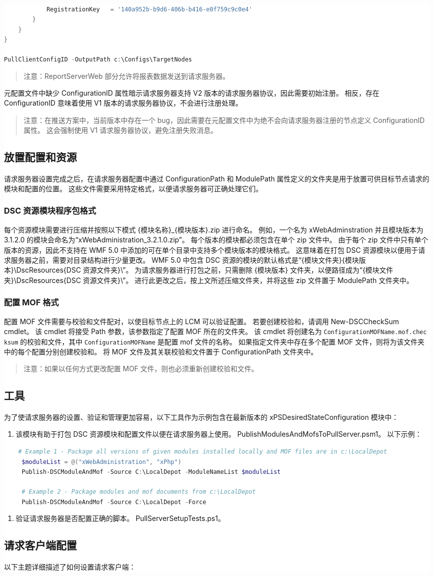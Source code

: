 ```powershell
            RegistrationKey   = '140a952b-b9d6-406b-b416-e0f759c9c0e4'
        }
    }
}

PullClientConfigID -OutputPath c:\Configs\TargetNodes
```
> 注意：ReportServerWeb 部分允许将报表数据发送到请求服务器。 

元配置文件中缺少 ConfigurationID 属性暗示请求服务器支持 V2 版本的请求服务器协议，因此需要初始注册。 相反，存在 ConfigurationID 意味着使用 V1 版本的请求服务器协议，不会进行注册处理。

>注意：在推送方案中，当前版本中存在一个 bug，因此需要在元配置文件中为绝不会向请求服务器注册的节点定义 ConfigurationID 属性。 这会强制使用 V1 请求服务器协议，避免注册失败消息。

## 放置配置和资源
请求服务器设置完成之后，在请求服务器配置中通过 ConfigurationPath 和 ModulePath 属性定义的文件夹是用于放置可供目标节点请求的模块和配置的位置。 这些文件需要采用特定格式，以便请求服务器可正确处理它们。 

### DSC 资源模块程序包格式
每个资源模块需要进行压缩并按照以下模式 {模块名称}_{模块版本}.zip 进行命名。 例如，一个名为 xWebAdminstration 并且模块版本为 3.1.2.0 的模块会命名为“xWebAdministration_3.2.1.0.zip”。 每个版本的模块都必须包含在单个 zip 文件中。 由于每个 zip 文件中只有单个版本的资源，因此不支持在 WMF 5.0 中添加的可在单个目录中支持多个模块版本的模块格式。 这意味着在打包 DSC 资源模块以便用于请求服务器之前，需要对目录结构进行少量更改。 WMF 5.0 中包含 DSC 资源的模块的默认格式是“{模块文件夹}\{模块版本}\DscResources\{DSC 资源文件夹}\”。 为请求服务器进行打包之前，只需删除 {模块版本} 文件夹，以便路径成为“{模块文件夹}\DscResources\{DSC 资源文件夹}\”。 进行此更改之后，按上文所述压缩文件夹，并将这些 zip 文件置于 ModulePath 文件夹中。

### 配置 MOF 格式 
配置 MOF 文件需要与校验和文件配对，以使目标节点上的 LCM 可以验证配置。 若要创建校验和，请调用 New-DSCCheckSum cmdlet。 该 cmdlet 将接受 Path 参数，该参数指定了配置 MOF 所在的文件夹。 该 cmdlet 将创建名为 `ConfigurationMOFName.mof.checksum` 的校验和文件，其中 `ConfigurationMOFName` 是配置 mof 文件的名称。 如果指定文件夹中存在多个配置 MOF 文件，则将为该文件夹中的每个配置分别创建校验和。 将 MOF 文件及其关联校验和文件置于 ConfigurationPath 文件夹中。

>注意：如果以任何方式更改配置 MOF 文件，则也必须重新创建校验和文件。

## 工具
为了使请求服务器的设置、验证和管理更加容易，以下工具作为示例包含在最新版本的 xPSDesiredStateConfiguration 模块中：
1. 该模块有助于打包 DSC 资源模块和配置文件以便在请求服务器上使用。 PublishModulesAndMofsToPullServer.psm1。 以下示例：

```powershell
    # Example 1 - Package all versions of given modules installed locally and MOF files are in c:\LocalDepot
     $moduleList = @("xWebAdministration", "xPhp") 
     Publish-DSCModuleAndMof -Source C:\LocalDepot -ModuleNameList $moduleList 
     
     # Example 2 - Package modules and mof documents from c:\LocalDepot
     Publish-DSCModuleAndMof -Source C:\LocalDepot -Force
```

1. 验证请求服务器是否配置正确的脚本。 PullServerSetupTests.ps1。


## 请求客户端配置 
以下主题详细描述了如何设置请求客户端：
